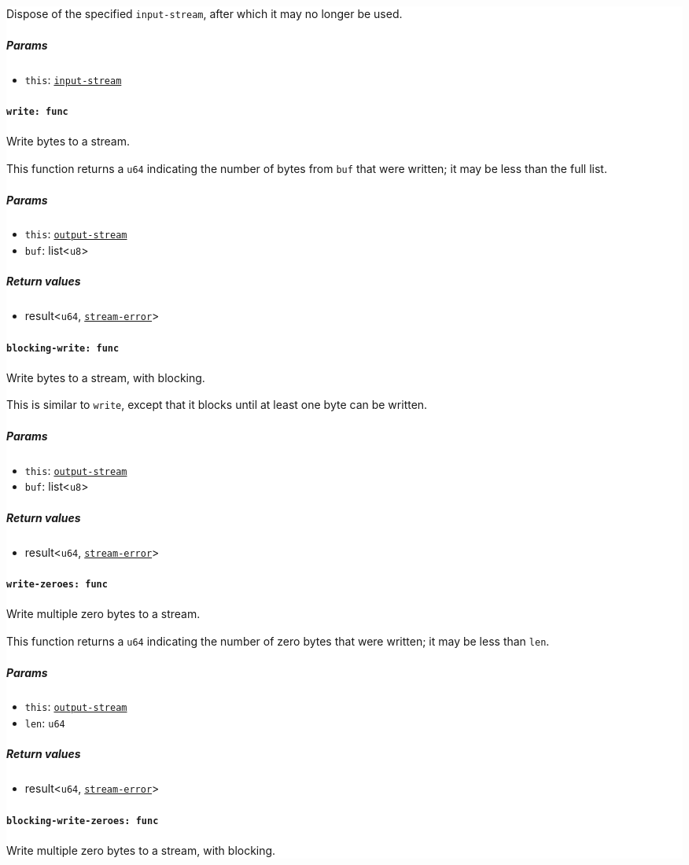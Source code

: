 Dispose of the specified `input-stream`, after which it may no longer
be used.

##### Params

- <a name="drop_input_stream.this">`this`</a>: [`input-stream`](#input_stream)

#### <a name="write">`write: func`</a>

Write bytes to a stream.

This function returns a `u64` indicating the number of bytes from
`buf` that were written; it may be less than the full list.

##### Params

- <a name="write.this">`this`</a>: [`output-stream`](#output_stream)
- <a name="write.buf">`buf`</a>: list<`u8`>

##### Return values

- <a name="write.0"></a> result<`u64`, [`stream-error`](#stream_error)>

#### <a name="blocking_write">`blocking-write: func`</a>

Write bytes to a stream, with blocking.

This is similar to `write`, except that it blocks until at least one
byte can be written.

##### Params

- <a name="blocking_write.this">`this`</a>: [`output-stream`](#output_stream)
- <a name="blocking_write.buf">`buf`</a>: list<`u8`>

##### Return values

- <a name="blocking_write.0"></a> result<`u64`, [`stream-error`](#stream_error)>

#### <a name="write_zeroes">`write-zeroes: func`</a>

Write multiple zero bytes to a stream.

This function returns a `u64` indicating the number of zero bytes
that were written; it may be less than `len`.

##### Params

- <a name="write_zeroes.this">`this`</a>: [`output-stream`](#output_stream)
- <a name="write_zeroes.len">`len`</a>: `u64`

##### Return values

- <a name="write_zeroes.0"></a> result<`u64`, [`stream-error`](#stream_error)>

#### <a name="blocking_write_zeroes">`blocking-write-zeroes: func`</a>

Write multiple zero bytes to a stream, with blocking.

